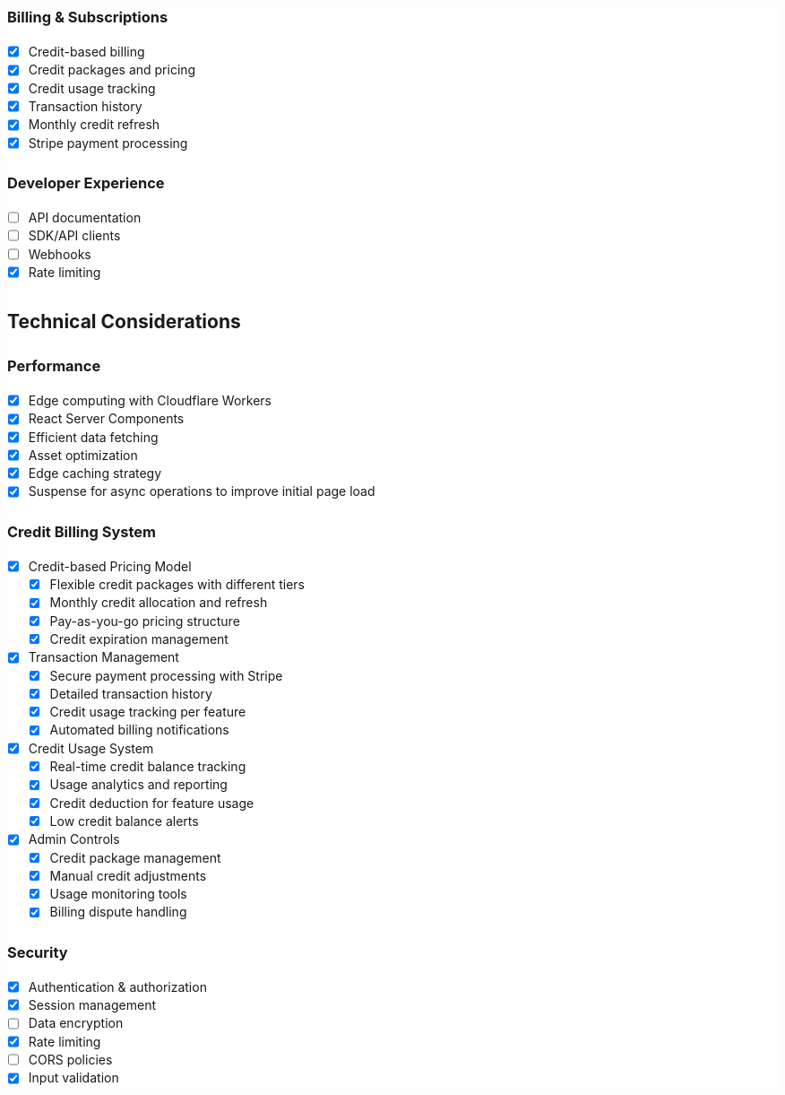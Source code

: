 ### Billing & Subscriptions
- [x] Credit-based billing
- [x] Credit packages and pricing
- [x] Credit usage tracking
- [x] Transaction history
- [x] Monthly credit refresh
- [x] Stripe payment processing

### Developer Experience
- [ ] API documentation
- [ ] SDK/API clients
- [ ] Webhooks
- [x] Rate limiting

## Technical Considerations

### Performance
- [x] Edge computing with Cloudflare Workers
- [x] React Server Components
- [x] Efficient data fetching
- [x] Asset optimization
- [x] Edge caching strategy
- [x] Suspense for async operations to improve initial page load

### Credit Billing System
- [x] Credit-based Pricing Model
  - [x] Flexible credit packages with different tiers
  - [x] Monthly credit allocation and refresh
  - [x] Pay-as-you-go pricing structure
  - [x] Credit expiration management
- [x] Transaction Management
  - [x] Secure payment processing with Stripe
  - [x] Detailed transaction history
  - [x] Credit usage tracking per feature
  - [x] Automated billing notifications
- [x] Credit Usage System
  - [x] Real-time credit balance tracking
  - [x] Usage analytics and reporting
  - [x] Credit deduction for feature usage
  - [x] Low credit balance alerts
- [x] Admin Controls
  - [x] Credit package management
  - [x] Manual credit adjustments
  - [x] Usage monitoring tools
  - [x] Billing dispute handling

### Security
- [x] Authentication & authorization
- [x] Session management
- [ ] Data encryption
- [x] Rate limiting
- [ ] CORS policies
- [x] Input validation

